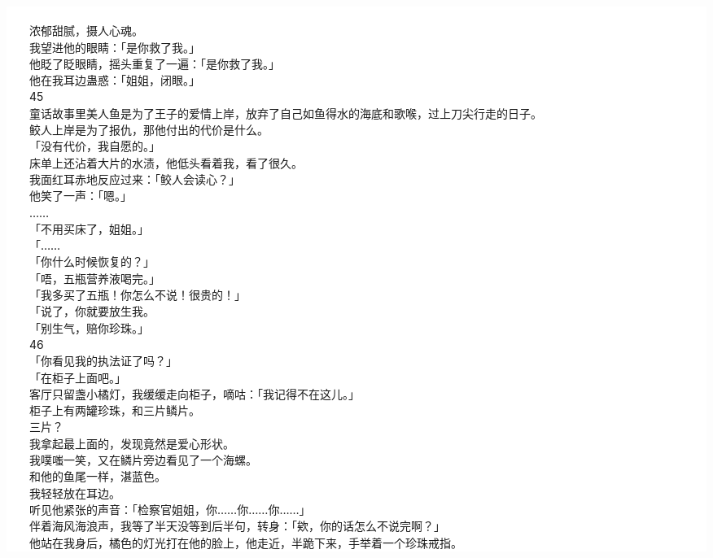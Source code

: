 <br>   
&emsp;&emsp;浓郁甜腻，摄人心魂。  
<br>   
&emsp;&emsp;我望进他的眼睛：「是你救了我。」  
<br>   
&emsp;&emsp;他眨了眨眼睛，摇头重复了一遍：「是你救了我。」  
<br>   
&emsp;&emsp;他在我耳边蛊惑：「姐姐，闭眼。」  
<br>   
&emsp;&emsp;45  
<br>   
&emsp;&emsp;童话故事里美人鱼是为了王子的爱情上岸，放弃了自己如鱼得水的海底和歌喉，过上刀尖行走的日子。  
<br>   
&emsp;&emsp;鲛人上岸是为了报仇，那他付出的代价是什么。  
<br>   
&emsp;&emsp;「没有代价，我自愿的。」  
<br>   
&emsp;&emsp;床单上还沾着大片的水渍，他低头看着我，看了很久。  
<br>   
&emsp;&emsp;我面红耳赤地反应过来：「鲛人会读心？」  
<br>   
&emsp;&emsp;他笑了一声：「嗯。」  
<br>   
&emsp;&emsp;……  
<br>   
&emsp;&emsp;「不用买床了，姐姐。」  
<br>   
&emsp;&emsp;「……  
<br>   
&emsp;&emsp;「你什么时候恢复的？」  
<br>   
&emsp;&emsp;「唔，五瓶营养液喝完。」  
<br>   
&emsp;&emsp;「我多买了五瓶！你怎么不说！很贵的！」  
<br>   
&emsp;&emsp;「说了，你就要放生我。  
<br>   
&emsp;&emsp;「别生气，赔你珍珠。」  
<br>   
&emsp;&emsp;46  
<br>   
&emsp;&emsp;「你看见我的执法证了吗？」  
<br>   
&emsp;&emsp;「在柜子上面吧。」  
<br>   
&emsp;&emsp;客厅只留盏小橘灯，我缓缓走向柜子，嘀咕：「我记得不在这儿。」  
<br>   
&emsp;&emsp;柜子上有两罐珍珠，和三片鳞片。  
<br>   
&emsp;&emsp;三片？  
<br>   
&emsp;&emsp;我拿起最上面的，发现竟然是爱心形状。  
<br>   
&emsp;&emsp;我噗嗤一笑，又在鳞片旁边看见了一个海螺。  
<br>   
&emsp;&emsp;和他的鱼尾一样，湛蓝色。  
<br>   
&emsp;&emsp;我轻轻放在耳边。  
<br>   
&emsp;&emsp;听见他紧张的声音：「检察官姐姐，你……你……你……」  
<br>   
&emsp;&emsp;伴着海风海浪声，我等了半天没等到后半句，转身：「欸，你的话怎么不说完啊？」  
<br>   
&emsp;&emsp;他站在我身后，橘色的灯光打在他的脸上，他走近，半跪下来，手举着一个珍珠戒指。  